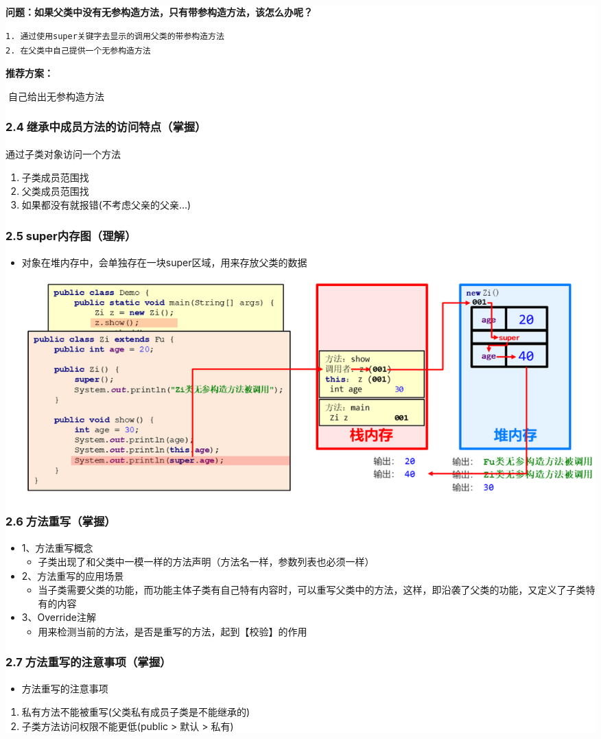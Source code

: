 **问题：如果父类中没有无参构造方法，只有带参构造方法，该怎么办呢？**

	1. 通过使用super关键字去显示的调用父类的带参构造方法
	2. 在父类中自己提供一个无参构造方法

**推荐方案：**

​	自己给出无参构造方法

### 2.4 继承中成员方法的访问特点（掌握）

通过子类对象访问一个方法

1. 子类成员范围找
2. 父类成员范围找
3. 如果都没有就报错(不考虑父亲的父亲…)

### 2.5 super内存图（理解）

* 对象在堆内存中，会单独存在一块super区域，用来存放父类的数据 

  ![图片1](img/图片1.png)

### 2.6 方法重写（掌握）

* 1、方法重写概念
  * 子类出现了和父类中一模一样的方法声明（方法名一样，参数列表也必须一样）
* 2、方法重写的应用场景
  * 当子类需要父类的功能，而功能主体子类有自己特有内容时，可以重写父类中的方法，这样，即沿袭了父类的功能，又定义了子类特有的内容
* 3、Override注解
  * 用来检测当前的方法，是否是重写的方法，起到【校验】的作用

### 2.7 方法重写的注意事项（掌握）

* 方法重写的注意事项

1. 私有方法不能被重写(父类私有成员子类是不能继承的)
2. 子类方法访问权限不能更低(public > 默认 > 私有)
